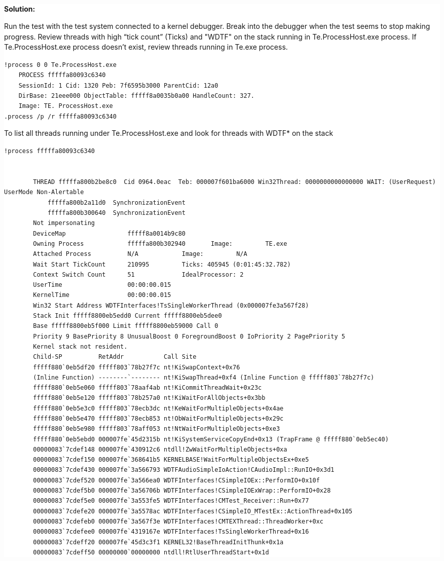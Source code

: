 **Solution:**

Run the test with the test system connected to a kernel debugger. Break into the debugger when the test seems to stop making progress. Review threads with high “tick count” (Ticks) and "WDTF" on the stack running in Te.ProcessHost.exe process. If Te.ProcessHost.exe process doesn’t exist, review threads running in Te.exe process.

``` syntax
!process 0 0 Te.ProcessHost.exe 
    PROCESS fffffa80093c6340
    SessionId: 1 Cid: 1320 Peb: 7f6595b3000 ParentCid: 12a0
    DirBase: 21eee000 ObjectTable: fffff8a0035b0a00 HandleCount: 327. 
    Image: TE. ProcessHost.exe
.process /p /r fffffa80093c6340
```

To list all threads running under Te.ProcessHost.exe and look for threads with WDTF\* on the stack

``` syntax
!process fffffa80093c6340 


        THREAD fffffa800b2be8c0  Cid 0964.0eac  Teb: 000007f601ba6000 Win32Thread: 0000000000000000 WAIT: (UserRequest) UserMode Non-Alertable
            fffffa800b2a11d0  SynchronizationEvent
            fffffa800b300640  SynchronizationEvent
        Not impersonating
        DeviceMap                 fffff8a0014b9c80
        Owning Process            fffffa800b302940       Image:         TE.exe
        Attached Process          N/A            Image:         N/A
        Wait Start TickCount      210995         Ticks: 405945 (0:01:45:32.782)
        Context Switch Count      51             IdealProcessor: 2             
        UserTime                  00:00:00.015
        KernelTime                00:00:00.015
        Win32 Start Address WDTFInterfaces!TsSingleWorkerThread (0x000007fe3a567f28)
        Stack Init fffff8800eb5edd0 Current fffff8800eb5dee0
        Base fffff8800eb5f000 Limit fffff8800eb59000 Call 0
        Priority 9 BasePriority 8 UnusualBoost 0 ForegroundBoost 0 IoPriority 2 PagePriority 5
        Kernel stack not resident.
        Child-SP          RetAddr           Call Site
        fffff880`0eb5df20 fffff803`78b27f7c nt!KiSwapContext+0x76
        (Inline Function) --------`-------- nt!KiSwapThread+0xf4 (Inline Function @ fffff803`78b27f7c)
        fffff880`0eb5e060 fffff803`78aaf4ab nt!KiCommitThreadWait+0x23c
        fffff880`0eb5e120 fffff803`78b257a0 nt!KiWaitForAllObjects+0x3bb
        fffff880`0eb5e3c0 fffff803`78ecb3dc nt!KeWaitForMultipleObjects+0x4ae
        fffff880`0eb5e470 fffff803`78ecb853 nt!ObWaitForMultipleObjects+0x29c
        fffff880`0eb5e980 fffff803`78aff053 nt!NtWaitForMultipleObjects+0xe3
        fffff880`0eb5ebd0 000007fe`45d2315b nt!KiSystemServiceCopyEnd+0x13 (TrapFrame @ fffff880`0eb5ec40)
        00000083`7cdef148 000007fe`430912c6 ntdll!ZwWaitForMultipleObjects+0xa
        00000083`7cdef150 000007fe`368641b5 KERNELBASE!WaitForMultipleObjectsEx+0xe5
        00000083`7cdef430 000007fe`3a566793 WDTFAudioSimpleIoAction!CAudioImpl::RunIO+0x3d1
        00000083`7cdef520 000007fe`3a566ea0 WDTFInterfaces!CSimpleIOEx::PerformIO+0x10f
        00000083`7cdef5b0 000007fe`3a56706b WDTFInterfaces!CSimpleIOExWrap::PerformIO+0x28
        00000083`7cdef5e0 000007fe`3a553fe5 WDTFInterfaces!CMTest_Receiver::Run+0x77
        00000083`7cdefe20 000007fe`3a5578ac WDTFInterfaces!CSimpleIO_MTestEx::ActionThread+0x105
        00000083`7cdefeb0 000007fe`3a567f3e WDTFInterfaces!CMTEXThread::ThreadWorker+0xc
        00000083`7cdefee0 000007fe`4319167e WDTFInterfaces!TsSingleWorkerThread+0x16
        00000083`7cdeff20 000007fe`45d3c3f1 KERNEL32!BaseThreadInitThunk+0x1a
        00000083`7cdeff50 00000000`00000000 ntdll!RtlUserThreadStart+0x1d
```
